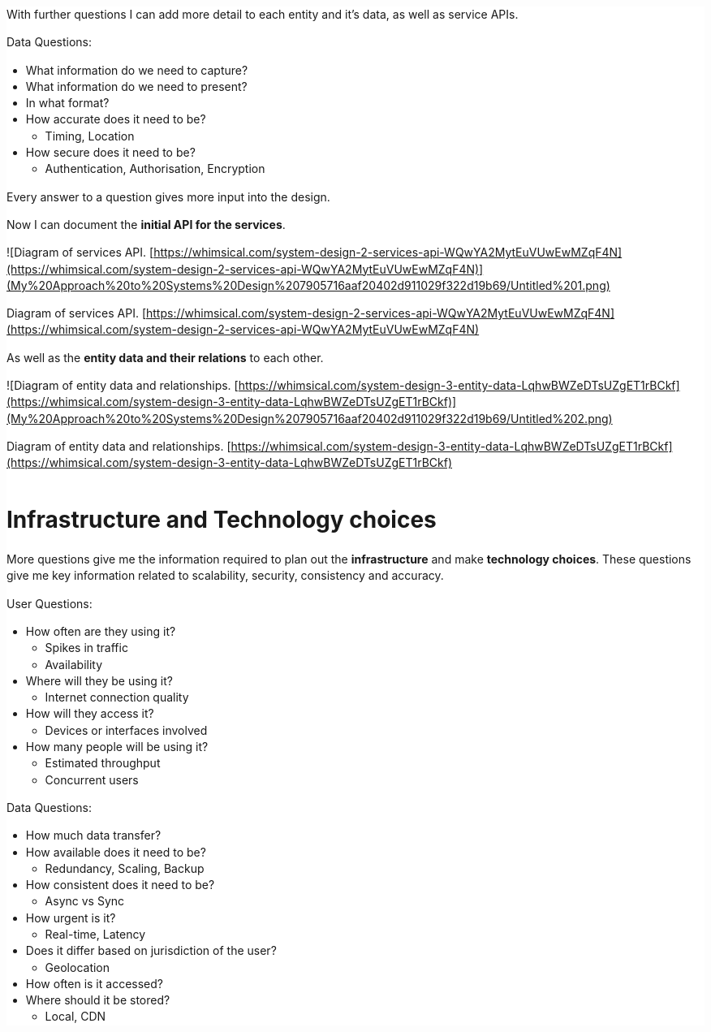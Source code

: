 With further questions I can add more detail to each entity and it’s data, as well as service APIs.

Data Questions:

- What information do we need to capture?
- What information do we need to present?
- In what format?
- How accurate does it need to be?
    - Timing, Location
- How secure does it need to be?
    - Authentication, Authorisation, Encryption

Every answer to a question gives more input into the design. 

Now I can document the **initial API for the services**.

![Diagram of services API. [https://whimsical.com/system-design-2-services-api-WQwYA2MytEuVUwEwMZqF4N](https://whimsical.com/system-design-2-services-api-WQwYA2MytEuVUwEwMZqF4N)](My%20Approach%20to%20Systems%20Design%207905716aaf20402d911029f322d19b69/Untitled%201.png)

Diagram of services API. [https://whimsical.com/system-design-2-services-api-WQwYA2MytEuVUwEwMZqF4N](https://whimsical.com/system-design-2-services-api-WQwYA2MytEuVUwEwMZqF4N)

As well as the **entity data and their relations** to each other.

![Diagram of entity data and relationships. [https://whimsical.com/system-design-3-entity-data-LqhwBWZeDTsUZgET1rBCkf](https://whimsical.com/system-design-3-entity-data-LqhwBWZeDTsUZgET1rBCkf)](My%20Approach%20to%20Systems%20Design%207905716aaf20402d911029f322d19b69/Untitled%202.png)

Diagram of entity data and relationships. [https://whimsical.com/system-design-3-entity-data-LqhwBWZeDTsUZgET1rBCkf](https://whimsical.com/system-design-3-entity-data-LqhwBWZeDTsUZgET1rBCkf)

# Infrastructure and Technology choices

More questions give me the information required to plan out the **infrastructure** and make **technology choices**. These questions give me key information related to scalability, security, consistency and accuracy.

User Questions:

- How often are they using it?
    - Spikes in traffic
    - Availability
- Where will they be using it?
    - Internet connection quality
- How will they access it?
    - Devices or interfaces involved
- How many people will be using it?
    - Estimated throughput
    - Concurrent users

Data Questions:

- How much data transfer?
- How available does it need to be?
    - Redundancy, Scaling, Backup
- How consistent does it need to be?
    - Async vs Sync
- How urgent is it?
    - Real-time, Latency
- Does it differ based on jurisdiction of the user?
    - Geolocation
- How often is it accessed?
- Where should it be stored?
    - Local, CDN
